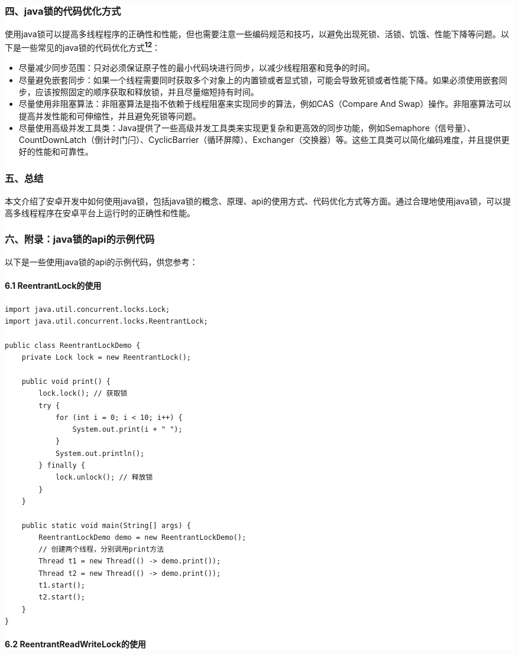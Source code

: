 ### 四、java锁的代码优化方式

使用java锁可以提高多线程程序的正确性和性能，但也需要注意一些编码规范和技巧，以避免出现死锁、活锁、饥饿、性能下降等问题。以下是一些常见的java锁的代码优化方式[**<sup>1</sup>**](https://www.baeldung.com/java-concurrent-locks)[**<sup>2</sup>**](https://www.baeldung.com/java-clean-code)：

*   尽量减少同步范围：只对必须保证原子性的最小代码块进行同步，以减少线程阻塞和竞争的时间。
*   尽量避免嵌套同步：如果一个线程需要同时获取多个对象上的内置锁或者显式锁，可能会导致死锁或者性能下降。如果必须使用嵌套同步，应该按照固定的顺序获取和释放锁，并且尽量缩短持有时间。
*   尽量使用非阻塞算法：非阻塞算法是指不依赖于线程阻塞来实现同步的算法，例如CAS（Compare And Swap）操作。非阻塞算法可以提高并发性能和可伸缩性，并且避免死锁等问题。
*   尽量使用高级并发工具类：Java提供了一些高级并发工具类来实现更复杂和更高效的同步功能，例如Semaphore（信号量）、CountDownLatch（倒计时门闩）、CyclicBarrier（循环屏障）、Exchanger（交换器）等。这些工具类可以简化编码难度，并且提供更好的性能和可靠性。

### 五、总结

本文介绍了安卓开发中如何使用java锁，包括java锁的概念、原理、api的使用方式、代码优化方式等方面。通过合理地使用java锁，可以提高多线程程序在安卓平台上运行时的正确性和性能。

### 六、附录：java锁的api的示例代码

以下是一些使用java锁的api的示例代码，供您参考：

#### 6.1 ReentrantLock的使用

```
import java.util.concurrent.locks.Lock;
import java.util.concurrent.locks.ReentrantLock;

public class ReentrantLockDemo {
    private Lock lock = new ReentrantLock();

    public void print() {
        lock.lock(); // 获取锁
        try {
            for (int i = 0; i < 10; i++) {
                System.out.print(i + " ");
            }
            System.out.println();
        } finally {
            lock.unlock(); // 释放锁
        }
    }

    public static void main(String[] args) {
        ReentrantLockDemo demo = new ReentrantLockDemo();
        // 创建两个线程，分别调用print方法
        Thread t1 = new Thread(() -> demo.print());
        Thread t2 = new Thread(() -> demo.print());
        t1.start();
        t2.start();
    }
}
```

#### 6.2 ReentrantReadWriteLock的使用
